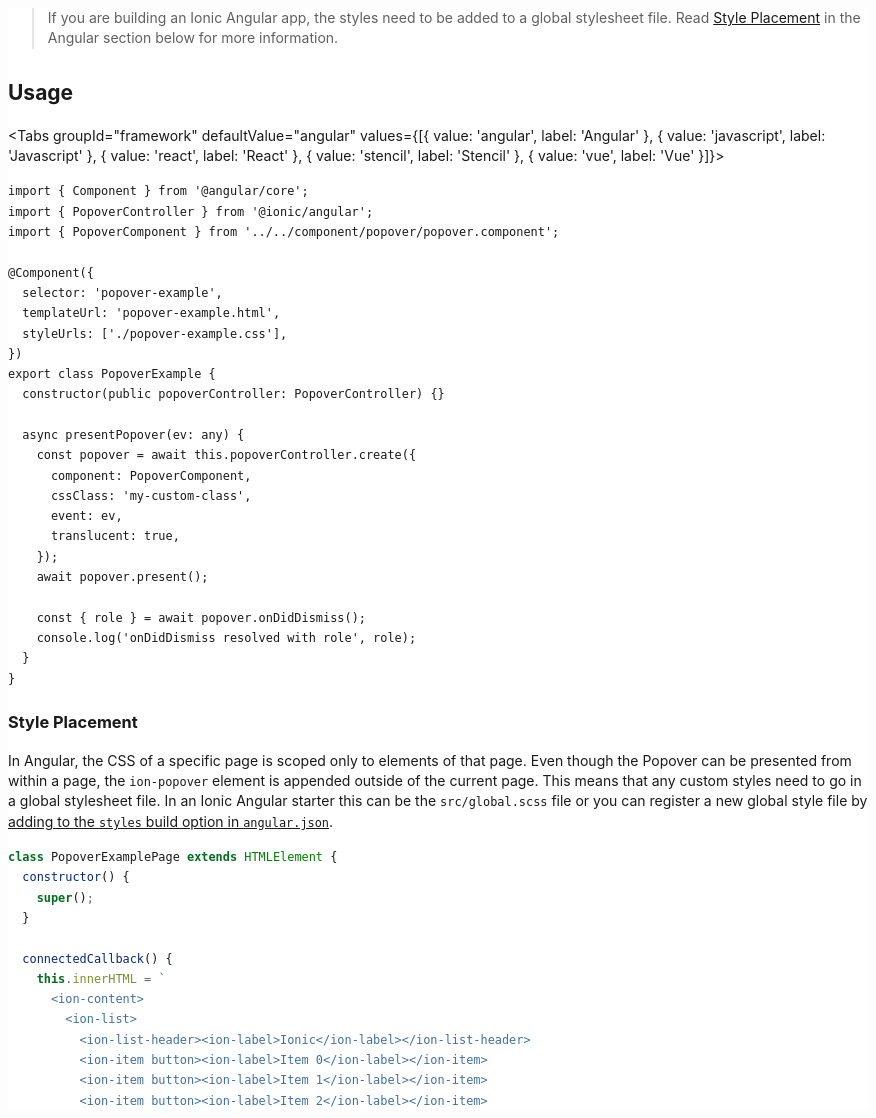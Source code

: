 > If you are building an Ionic Angular app, the styles need to be added to a global stylesheet file. Read [Style Placement](#style-placement) in the Angular section below for more information.

## Usage

<Tabs groupId="framework" defaultValue="angular" values={[{ value: 'angular', label: 'Angular' }, { value: 'javascript', label: 'Javascript' }, { value: 'react', label: 'React' }, { value: 'stencil', label: 'Stencil' }, { value: 'vue', label: 'Vue' }]}>

<TabItem value="angular">

```tsx
import { Component } from '@angular/core';
import { PopoverController } from '@ionic/angular';
import { PopoverComponent } from '../../component/popover/popover.component';

@Component({
  selector: 'popover-example',
  templateUrl: 'popover-example.html',
  styleUrls: ['./popover-example.css'],
})
export class PopoverExample {
  constructor(public popoverController: PopoverController) {}

  async presentPopover(ev: any) {
    const popover = await this.popoverController.create({
      component: PopoverComponent,
      cssClass: 'my-custom-class',
      event: ev,
      translucent: true,
    });
    await popover.present();

    const { role } = await popover.onDidDismiss();
    console.log('onDidDismiss resolved with role', role);
  }
}
```

### Style Placement

In Angular, the CSS of a specific page is scoped only to elements of that page. Even though the Popover can be presented from within a page, the `ion-popover` element is appended outside of the current page. This means that any custom styles need to go in a global stylesheet file. In an Ionic Angular starter this can be the `src/global.scss` file or you can register a new global style file by [adding to the `styles` build option in `angular.json`](https://angular.io/guide/workspace-config#style-script-config).

</TabItem>

<TabItem value="javascript">

```javascript
class PopoverExamplePage extends HTMLElement {
  constructor() {
    super();
  }

  connectedCallback() {
    this.innerHTML = `
      <ion-content>
        <ion-list>
          <ion-list-header><ion-label>Ionic</ion-label></ion-list-header>
          <ion-item button><ion-label>Item 0</ion-label></ion-item>
          <ion-item button><ion-label>Item 1</ion-label></ion-item>
          <ion-item button><ion-label>Item 2</ion-label></ion-item>
```
